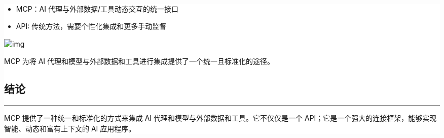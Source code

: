 * MCP：AI 代理与外部数据/工具动态交互的统一接口
    
* API: 传统方法，需要个性化集成和更多手动监督

![img](https://norahsakal.com/assets/images/mcp_overview-641a298352ff835488af36be3d8eee52.png)

MCP 为将 AI 代理和模型与外部数据和工具进行集成提供了一个统一且标准化的途径。

## 结论
---------

MCP 提供了一种统一和标准化的方式来集成 AI 代理和模型与外部数据和工具。它不仅仅是一个 API；它是一个强大的连接框架，能够实现智能、动态和富有上下文的 AI 应用程序。
